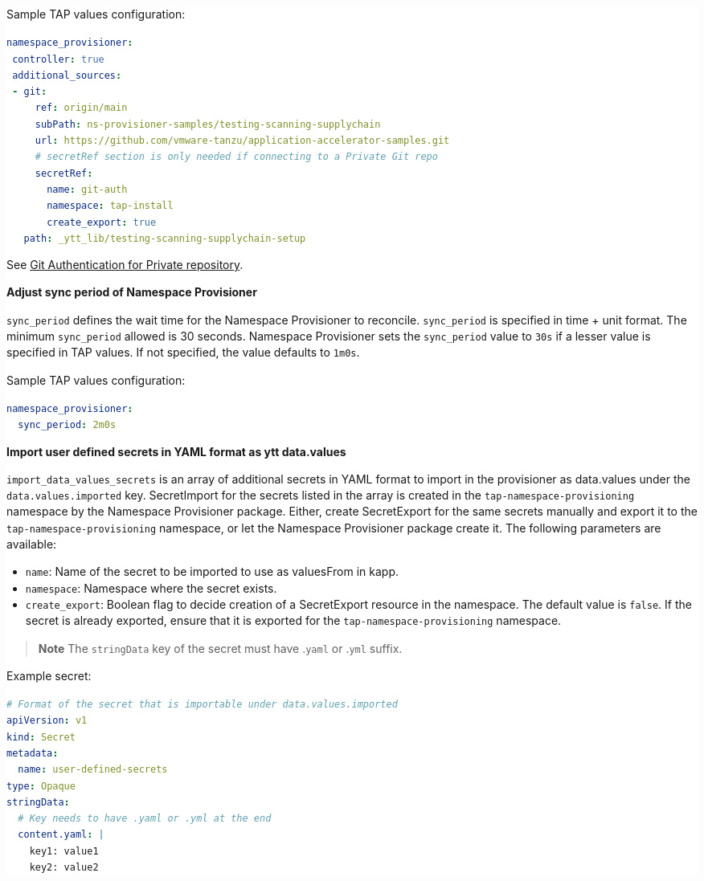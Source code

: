    Sample TAP values configuration:

   ```yaml
  namespace_provisioner:
    controller: true
    additional_sources:
    - git:
        ref: origin/main
        subPath: ns-provisioner-samples/testing-scanning-supplychain
        url: https://github.com/vmware-tanzu/application-accelerator-samples.git
        # secretRef section is only needed if connecting to a Private Git repo
        secretRef:
          name: git-auth
          namespace: tap-install
          create_export: true
      path: _ytt_lib/testing-scanning-supplychain-setup
   ```

   See [Git Authentication for Private repository](use-case3.md#git-private).

   **<a id ='con-adjust-sync'></a>Adjust sync period of Namespace Provisioner**

  `sync_period` defines the wait time for the Namespace Provisioner to reconcile. `sync_period` is specified in time + unit format. The minimum `sync_period` allowed is 30 seconds. Namespace Provisioner sets the `sync_period` value to `30s` if a lesser value is specified in TAP values. If not specified, the value defaults to `1m0s`.

   Sample TAP values configuration:

  ```yaml
  namespace_provisioner:
    sync_period: 2m0s
  ```

   **<a id ='con-import-secret'></a>Import user defined secrets in YAML format as ytt data.values**

  `import_data_values_secrets` is an array of additional secrets in YAML format to import in the
   provisioner as data.values under the `data.values.imported` key. SecretImport for the secrets
   listed in the array is created in the `tap-namespace-provisioning` namespace by the Namespace
   Provisioner package. Either, create SecretExport for the same secrets manually
   and export it to the `tap-namespace-provisioning` namespace, or let the Namespace
   Provisioner package create it. The following parameters are available:

   - `name`: Name of the secret to be imported to use as valuesFrom in kapp.
   - `namespace`: Namespace where the secret exists.
   - `create_export`:  Boolean flag to decide creation of a SecretExport resource in the
    namespace. The default value is `false`. If the secret is already exported,
    ensure that it is exported for the `tap-namespace-provisioning` namespace. 
  >**Note** The `stringData` key of the secret must have .`yaml` or .`yml` suffix.

   Example secret:

  ```yaml
  # Format of the secret that is importable under data.values.imported
  apiVersion: v1
  kind: Secret
  metadata:
    name: user-defined-secrets
  type: Opaque
  stringData:
    # Key needs to have .yaml or .yml at the end
    content.yaml: |
      key1: value1
      key2: value2
  ```

